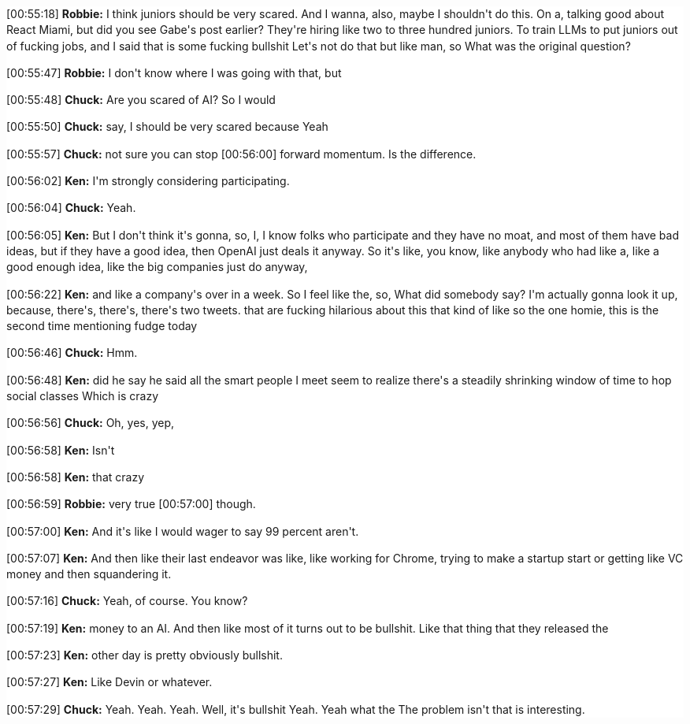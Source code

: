 [00:55:18] **Robbie:** I think juniors should be very scared. And I wanna, also,
maybe I shouldn't do this. On a, talking good about React Miami, but did you see
Gabe's post earlier? They're hiring like two to three hundred juniors. To train
LLMs to put juniors out of fucking jobs, and I said that is some fucking
bullshit Let's not do that but like man, so What was the original question?

[00:55:47] **Robbie:** I don't know where I was going with that, but

[00:55:48] **Chuck:** Are you scared of AI? So I would

[00:55:50] **Chuck:** say, I should be very scared because Yeah

[00:55:57] **Chuck:** not sure you can stop [00:56:00] forward momentum. Is the
difference.

[00:56:02] **Ken:** I'm strongly considering participating.

[00:56:04] **Chuck:** Yeah.

[00:56:05] **Ken:** But I don't think it's gonna, so, I, I know folks who
participate and they have no moat, and most of them have bad ideas, but if they
have a good idea, then OpenAI just deals it anyway. So it's like, you know, like
anybody who had like a, like a good enough idea, like the big companies just do
anyway,

[00:56:22] **Ken:** and like a company's over in a week. So I feel like the, so,
What did somebody say? I'm actually gonna look it up, because, there's, there's,
there's two tweets. that are fucking hilarious about this that kind of like so
the one homie, this is the second time mentioning fudge today

[00:56:46] **Chuck:** Hmm.

[00:56:48] **Ken:** did he say he said all the smart people I meet seem to
realize there's a steadily shrinking window of time to hop social classes Which
is crazy

[00:56:56] **Chuck:** Oh, yes, yep,

[00:56:58] **Ken:** Isn't

[00:56:58] **Ken:** that crazy

[00:56:59] **Robbie:** very true [00:57:00] though.

[00:57:00] **Ken:** And it's like I would wager to say 99 percent aren't.

[00:57:07] **Ken:** And then like their last endeavor was like, like working for
Chrome, trying to make a startup start or getting like VC money and then
squandering it.

[00:57:16] **Chuck:** Yeah, of course. You know?

[00:57:19] **Ken:** money to an AI. And then like most of it turns out to be
bullshit. Like that thing that they released the

[00:57:23] **Ken:** other day is pretty obviously bullshit.

[00:57:27] **Ken:** Like Devin or whatever.

[00:57:29] **Chuck:** Yeah. Yeah. Yeah. Well, it's bullshit Yeah. Yeah what the
The problem isn't that is interesting.
